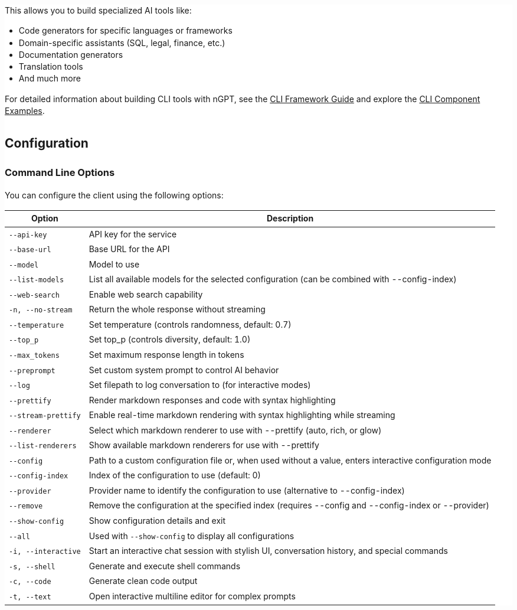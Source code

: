 ```python
```

This allows you to build specialized AI tools like:
- Code generators for specific languages or frameworks
- Domain-specific assistants (SQL, legal, finance, etc.)
- Documentation generators
- Translation tools
- And much more

For detailed information about building CLI tools with nGPT, see the [CLI Framework Guide](https://nazdridoy.github.io/ngpt/usage/cli_framework.html) and explore the [CLI Component Examples](https://nazdridoy.github.io/ngpt/examples/cli_components.html).

## Configuration

### Command Line Options

You can configure the client using the following options:

| Option | Description |
|--------|-------------|
| `--api-key` | API key for the service |
| `--base-url` | Base URL for the API |
| `--model` | Model to use |
| `--list-models` | List all available models for the selected configuration (can be combined with --config-index) |
| `--web-search` | Enable web search capability |
| `-n, --no-stream` | Return the whole response without streaming |
| `--temperature` | Set temperature (controls randomness, default: 0.7) |
| `--top_p` | Set top_p (controls diversity, default: 1.0) |
| `--max_tokens` | Set maximum response length in tokens |
| `--preprompt` | Set custom system prompt to control AI behavior |
| `--log` | Set filepath to log conversation to (for interactive modes) |
| `--prettify` | Render markdown responses and code with syntax highlighting |
| `--stream-prettify` | Enable real-time markdown rendering with syntax highlighting while streaming |
| `--renderer` | Select which markdown renderer to use with --prettify (auto, rich, or glow) |
| `--list-renderers` | Show available markdown renderers for use with --prettify |
| `--config` | Path to a custom configuration file or, when used without a value, enters interactive configuration mode |
| `--config-index` | Index of the configuration to use (default: 0) |
| `--provider` | Provider name to identify the configuration to use (alternative to --config-index) |
| `--remove` | Remove the configuration at the specified index (requires --config and --config-index or --provider) |
| `--show-config` | Show configuration details and exit |
| `--all` | Used with `--show-config` to display all configurations |
| `-i, --interactive` | Start an interactive chat session with stylish UI, conversation history, and special commands |
| `-s, --shell` | Generate and execute shell commands |
| `-c, --code` | Generate clean code output |
| `-t, --text` | Open interactive multiline editor for complex prompts |